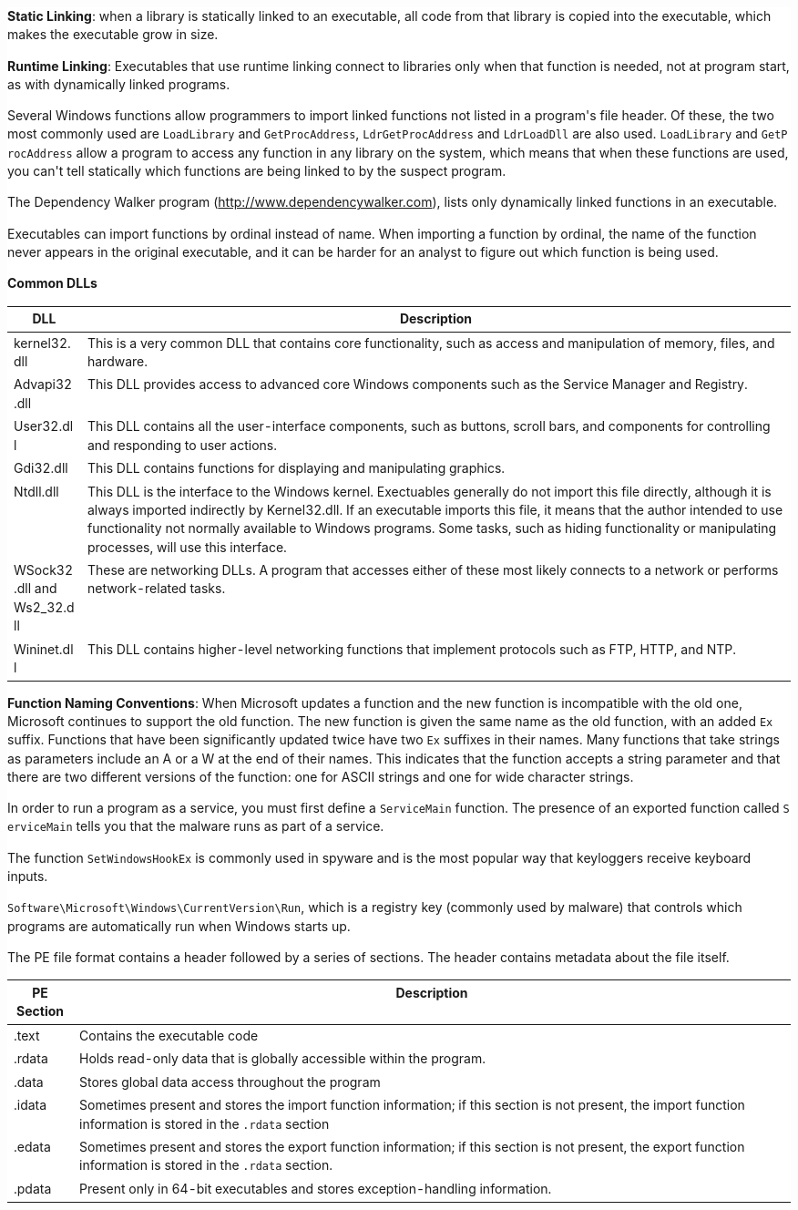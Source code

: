 **Static Linking**: when a library is statically linked to an executable, all code from that library is copied into the executable, which makes the executable grow in size.

**Runtime Linking**: Executables that use runtime linking connect to libraries only when that function is needed, not at program start, as with dynamically linked programs.

Several Windows functions allow programmers to import linked functions not listed in a program's file header. Of these, the two most commonly used are `LoadLibrary` and `GetProcAddress`, `LdrGetProcAddress` and `LdrLoadDll` are also used. `LoadLibrary` and `GetProcAddress` allow a program to access any function in any library on the system, which means that when these functions are used, you can't tell statically which functions are being linked to by the suspect program.

The Dependency Walker program (http://www.dependencywalker.com), lists only dynamically linked functions in an executable.

Executables can import functions by ordinal instead of name. When importing a function by ordinal, the name of the function never appears in the original executable, and it can be harder for an analyst to figure out which function is being used.

**Common DLLs**

| DLL | Description |
| --- | ----------- |
| kernel32.dll | This is a very common DLL that contains core functionality, such as access and manipulation of memory, files, and hardware. |
| Advapi32.dll | This DLL provides access to advanced core Windows components such as the Service Manager and Registry. |
| User32.dll | This DLL contains all the user-interface components, such as buttons, scroll bars, and components for controlling and responding to user actions. |
| Gdi32.dll | This DLL contains functions for displaying and manipulating graphics. |
| Ntdll.dll | This DLL is the interface to the Windows kernel. Exectuables generally do not import this file directly, although it is always imported indirectly by Kernel32.dll. If an executable imports this file, it means that the author intended to use functionality not normally available to Windows programs. Some tasks, such as hiding functionality or manipulating processes, will use this interface. |
| WSock32.dll and Ws2_32.dll | These are networking DLLs. A program that accesses either of these most likely connects to a network or performs network-related tasks. |
| Wininet.dll | This DLL contains higher-level networking functions that implement protocols such as FTP, HTTP, and NTP. |

**Function Naming Conventions**: When Microsoft updates a function and the new function is incompatible with the old one, Microsoft continues to support the old function. The new function is given the same name as the old function, with an added `Ex` suffix. Functions that have been significantly updated twice have two `Ex` suffixes in their names. Many functions that take strings as parameters include an A or a W at the end of their names. This indicates that the function accepts a string parameter and that there are two different versions of the function: one for ASCII strings and one for wide character strings.

In order to run a program as a service, you must first define a `ServiceMain` function. The presence of an exported function called `ServiceMain` tells you that the malware runs as part of a service.

The function `SetWindowsHookEx` is commonly used in spyware and is the most popular way that keyloggers receive keyboard inputs.

`Software\Microsoft\Windows\CurrentVersion\Run`, which is a registry key (commonly used by malware) that controls which programs are automatically run when Windows starts up.

The PE file format contains a header followed by a series of sections. The header contains metadata about the file itself.

| PE Section | Description |
| ---------- | ----------- |
| .text | Contains the executable code |
| .rdata | Holds read-only data that is globally accessible within the program. |  
| .data | Stores global data access throughout the program |
| .idata | Sometimes present and stores the import function information; if this section is not present, the import function information is stored in the `.rdata` section |
| .edata | Sometimes present and stores the export function information; if this section is not present, the export function information is stored in the `.rdata` section. |
| .pdata | Present only in 64-bit executables and stores exception-handling information. |